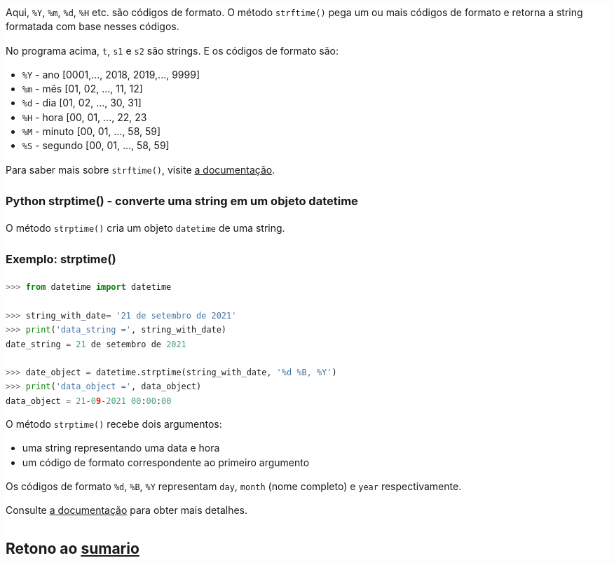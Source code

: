 Aqui, `%Y`, `%m`, `%d`, `%H` etc. são códigos de formato. O método `strftime()` pega um ou mais códigos de formato e retorna a string formatada com base nesses códigos.

No programa acima, `t`, `s1` e `s2` são strings. E os códigos de formato são:

* `%Y` - ano [0001,..., 2018, 2019,..., 9999]
* `%m` - mês [01, 02, ..., 11, 12]
* `%d` - dia [01, 02, ..., 30, 31]
* `%H` - hora [00, 01, ..., 22, 23
* `%M` - minuto [00, 01, ..., 58, 59]
* `%S` - segundo [00, 01, ..., 58, 59]

Para saber mais sobre `strftime()`, visite [a documentação](https://docs.python.org/3/library/datetime.html#strftime-strptime-behavior).

### Python strptime() - converte uma string em um objeto datetime

O método `strptime()` cria um objeto `datetime` de uma string.

### Exemplo: strptime()

``` python
>>> from datetime import datetime

>>> string_with_date= '21 de setembro de 2021'
>>> print('data_string =', string_with_date)
date_string = 21 de setembro de 2021

>>> date_object = datetime.strptime(string_with_date, '%d %B, %Y')
>>> print('data_object =', data_object)
data_object = 21-09-2021 00:00:00
```

O método `strptime()` recebe dois argumentos:

* uma string representando uma data e hora
* um código de formato correspondente ao primeiro argumento

Os códigos de formato `%d`, `%B`, `%Y` representam `day`, `month` (nome completo) e `year` respectivamente.

Consulte [a documentação](https://docs.python.org/3/library/datetime.html#strftime-strptime-behavior) para obter mais detalhes.

## Retono ao [sumario](./00_Resumo.md)